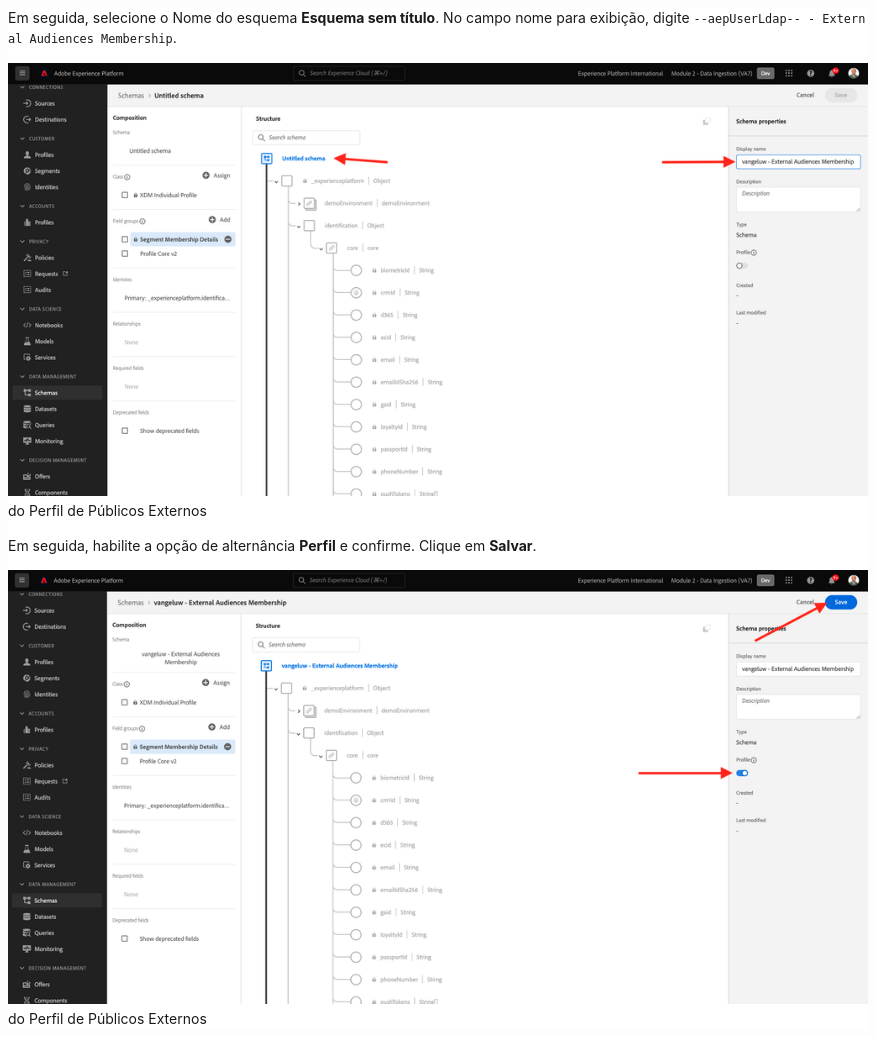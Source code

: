 Em seguida, selecione o Nome do esquema **Esquema sem título**. No campo nome para exibição, digite `--aepUserLdap-- - External Audiences Membership`.

![Esquema 5](images/extAudPrXDM5a.png) do Perfil de Públicos Externos

Em seguida, habilite a opção de alternância **Perfil** e confirme. Clique em **Salvar**.

![Esquema 5](images/extAudPrXDM5.png) do Perfil de Públicos Externos

